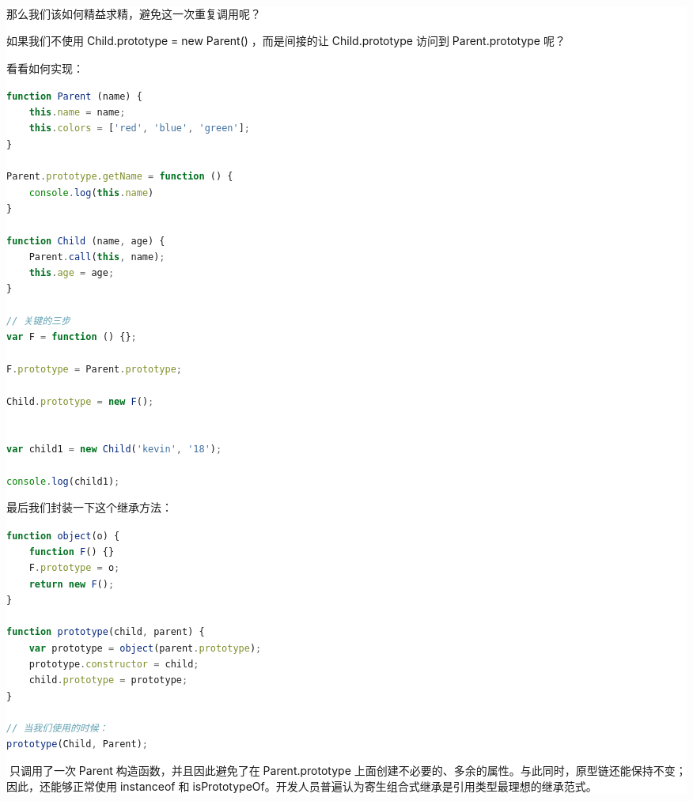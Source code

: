 那么我们该如何精益求精，避免这一次重复调用呢？

如果我们不使用 Child.prototype = new Parent() ，而是间接的让 Child.prototype 访问到 Parent.prototype 呢？

看看如何实现：

```js
function Parent (name) {
    this.name = name;
    this.colors = ['red', 'blue', 'green'];
}

Parent.prototype.getName = function () {
    console.log(this.name)
}

function Child (name, age) {
    Parent.call(this, name);
    this.age = age;
}

// 关键的三步
var F = function () {};

F.prototype = Parent.prototype;

Child.prototype = new F();


var child1 = new Child('kevin', '18');

console.log(child1);
```

最后我们封装一下这个继承方法：

```js
function object(o) {
    function F() {}
    F.prototype = o;
    return new F();
}

function prototype(child, parent) {
    var prototype = object(parent.prototype);
    prototype.constructor = child;
    child.prototype = prototype;
}

// 当我们使用的时候：
prototype(Child, Parent);
```

​	只调用了一次 Parent 构造函数，并且因此避免了在 Parent.prototype 上面创建不必要的、多余的属性。与此同时，原型链还能保持不变；因此，还能够正常使用 instanceof 和 isPrototypeOf。开发人员普遍认为寄生组合式继承是引用类型最理想的继承范式。
